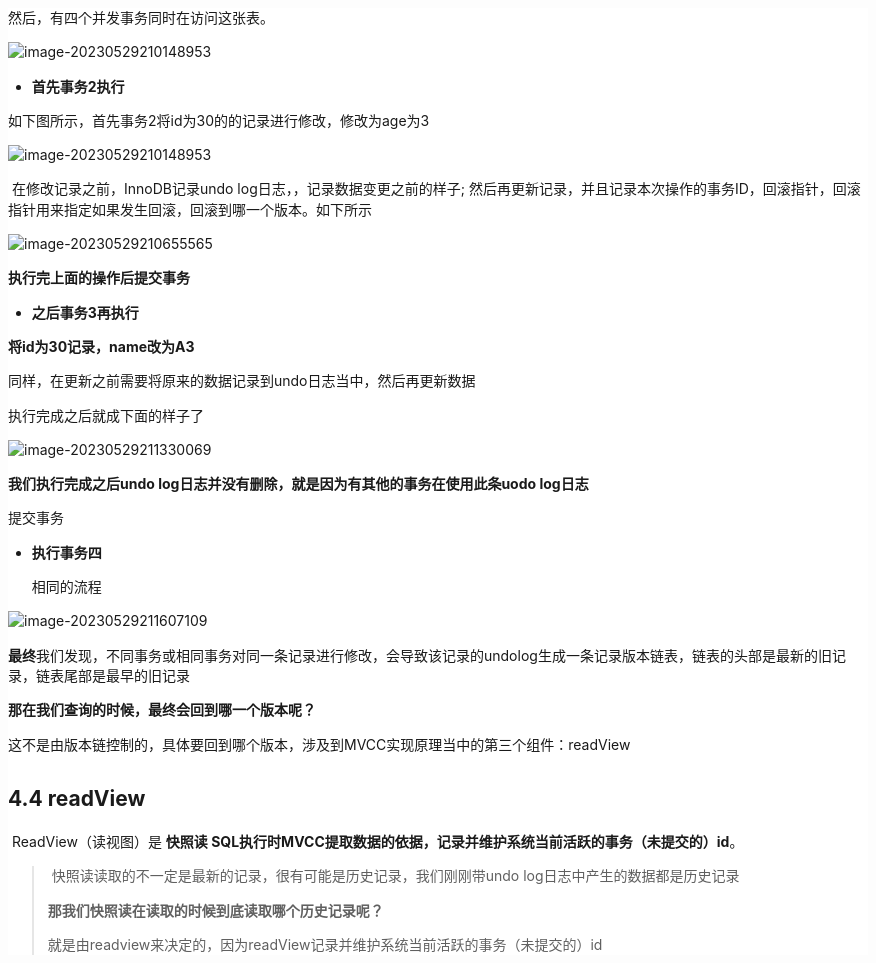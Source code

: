

然后，有四个并发事务同时在访问这张表。

![image-20230529210148953](https://picture-typora-zhangjingqi.oss-cn-beijing.aliyuncs.com/image-20230529210148953.png)

*  **首先事务2执行**

如下图所示，首先事务2将id为30的的记录进行修改，修改为age为3

![image-20230529210148953](https://picture-typora-zhangjingqi.oss-cn-beijing.aliyuncs.com/image-20230529210148953.png)



​      在修改记录之前，InnoDB记录undo log日志，，记录数据变更之前的样子; 然后再更新记录，并且记录本次操作的事务ID，回滚指针，回滚指针用来指定如果发生回滚，回滚到哪一个版本。如下所示

![image-20230529210655565](https://picture-typora-zhangjingqi.oss-cn-beijing.aliyuncs.com/image-20230529210655565.png)

   **执行完上面的操作后提交事务**



*  **之后事务3再执行**

**将id为30记录，name改为A3**

同样，在更新之前需要将原来的数据记录到undo日志当中，然后再更新数据

执行完成之后就成下面的样子了

![image-20230529211330069](https://picture-typora-zhangjingqi.oss-cn-beijing.aliyuncs.com/image-20230529211330069.png)

**我们执行完成之后undo log日志并没有删除，就是因为有其他的事务在使用此条uodo log日志**

提交事务



*  **执行事务四**

   相同的流程

![image-20230529211607109](https://picture-typora-zhangjingqi.oss-cn-beijing.aliyuncs.com/image-20230529211607109.png)





**最终**我们发现，不同事务或相同事务对同一条记录进行修改，会导致该记录的undolog生成一条记录版本链表，链表的头部是最新的旧记录，链表尾部是最早的旧记录



**那在我们查询的时候，最终会回到哪一个版本呢？**

这不是由版本链控制的，具体要回到哪个版本，涉及到MVCC实现原理当中的第三个组件：readView



## 4.4 readView

​     ReadView（读视图）是 **快照读 SQL执行时MVCC提取数据的依据，记录并维护系统当前活跃的事务（未提交的）id**。

>  ​    快照读读取的不一定是最新的记录，很有可能是历史记录，我们刚刚带undo log日志中产生的数据都是历史记录
>
>  ​      **那我们快照读在读取的时候到底读取哪个历史记录呢？**
>
>  ​      就是由readview来决定的，因为readView记录并维护系统当前活跃的事务（未提交的）id
